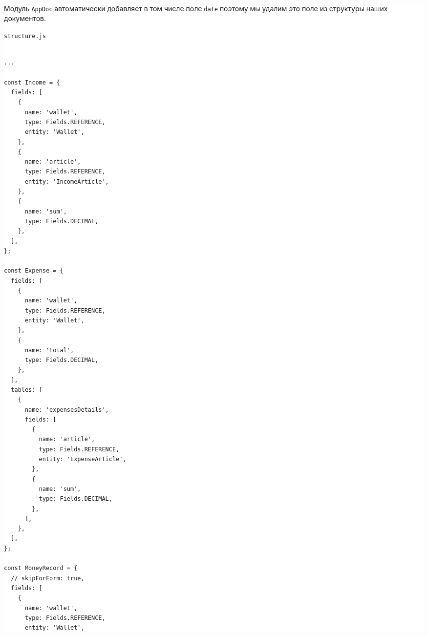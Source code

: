 Модуль `AppDoc` автоматически добавляет в том числе поле `date` поэтому мы удалим это поле
из структуры наших документов.

`structure.js`
````

...

const Income = {
  fields: [
    {
      name: 'wallet',
      type: Fields.REFERENCE,
      entity: 'Wallet',
    },
    {
      name: 'article',
      type: Fields.REFERENCE,
      entity: 'IncomeArticle',
    },
    {
      name: 'sum',
      type: Fields.DECIMAL,
    },
  ],
};

const Expense = {
  fields: [
    {
      name: 'wallet',
      type: Fields.REFERENCE,
      entity: 'Wallet',
    },
    {
      name: 'total',
      type: Fields.DECIMAL,
    },
  ],
  tables: [
    {
      name: 'expensesDetails',
      fields: [
        {
          name: 'article',
          type: Fields.REFERENCE,
          entity: 'ExpenseArticle',
        },
        {
          name: 'sum',
          type: Fields.DECIMAL,
        },
      ],
    },
  ],
};

const MoneyRecord = {
  // skipForForm: true,
  fields: [
    {
      name: 'wallet',
      type: Fields.REFERENCE,
      entity: 'Wallet',
````